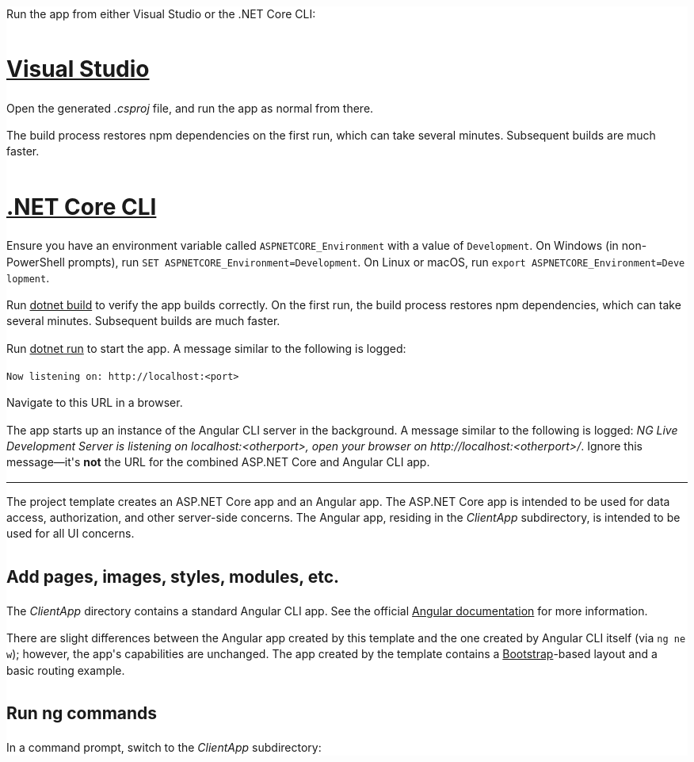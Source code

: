 Run the app from either Visual Studio or the .NET Core CLI:

# [Visual Studio](#tab/visual-studio/)

Open the generated *.csproj* file, and run the app as normal from there.

The build process restores npm dependencies on the first run, which can take several minutes. Subsequent builds are much faster.

# [.NET Core CLI](#tab/netcore-cli/)

Ensure you have an environment variable called `ASPNETCORE_Environment` with a value of `Development`. On Windows (in non-PowerShell prompts), run `SET ASPNETCORE_Environment=Development`. On Linux or macOS, run `export ASPNETCORE_Environment=Development`.

Run [dotnet build](/dotnet/core/tools/dotnet-build) to verify the app builds correctly. On the first run, the build process restores npm dependencies, which can take several minutes. Subsequent builds are much faster.

Run [dotnet run](/dotnet/core/tools/dotnet-run) to start the app. A message similar to the following is logged:

```console
Now listening on: http://localhost:<port>
```

Navigate to this URL in a browser.

The app starts up an instance of the Angular CLI server in the background. A message similar to the following is logged: 
*NG Live Development Server is listening on localhost:&lt;otherport&gt;, open your browser on http://localhost:&lt;otherport&gt;/*. Ignore this message&mdash;it's **not** the URL for the combined ASP.NET Core and Angular CLI app.

---

The project template creates an ASP.NET Core app and an Angular app. The ASP.NET Core app is intended to be used for data access, authorization, and other server-side concerns. The Angular app, residing in the *ClientApp* subdirectory, is intended to be used for all UI concerns.

## Add pages, images, styles, modules, etc.

The *ClientApp* directory contains a standard Angular CLI app. See the official [Angular documentation](https://github.com/angular/angular-cli/wiki) for more information.

There are slight differences between the Angular app created by this template and the one created by Angular CLI itself (via `ng new`); however, the app's capabilities are unchanged. The app created by the template contains a [Bootstrap](https://getbootstrap.com/)-based layout and a basic routing example.

## Run ng commands

In a command prompt, switch to the *ClientApp* subdirectory:

